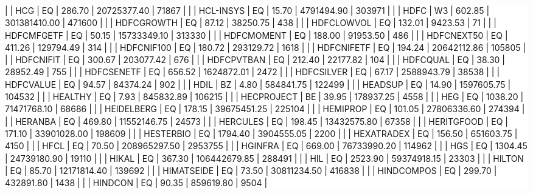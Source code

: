 |  | HCG | EQ | 286.70 | 20725377.40 | 71867 |
|  | HCL-INSYS | EQ | 15.70 | 4791494.90 | 303971 |
|  | HDFC | W3 | 602.85 | 301381410.00 | 471600 |
|  | HDFCGROWTH | EQ | 87.12 | 38250.75 | 438 |
|  | HDFCLOWVOL | EQ | 132.01 | 9423.53 | 71 |
|  | HDFCMFGETF | EQ | 50.15 | 15733349.10 | 313330 |
|  | HDFCMOMENT | EQ | 188.00 | 91953.50 | 486 |
|  | HDFCNEXT50 | EQ | 411.26 | 129794.49 | 314 |
|  | HDFCNIF100 | EQ | 180.72 | 293129.72 | 1618 |
|  | HDFCNIFETF | EQ | 194.24 | 20642112.86 | 105805 |
|  | HDFCNIFIT | EQ | 300.67 | 203077.42 | 676 |
|  | HDFCPVTBAN | EQ | 212.40 | 22177.82 | 104 |
|  | HDFCQUAL | EQ | 38.30 | 28952.49 | 755 |
|  | HDFCSENETF | EQ | 656.52 | 1624872.01 | 2472 |
|  | HDFCSILVER | EQ | 67.17 | 2588943.79 | 38538 |
|  | HDFCVALUE | EQ | 94.57 | 84374.24 | 902 |
|  | HDIL | BZ | 4.80 | 584841.75 | 122499 |
|  | HEADSUP | EQ | 14.90 | 1597605.75 | 104532 |
|  | HEALTHY | EQ | 7.93 | 845832.89 | 106215 |
|  | HECPROJECT | BE | 39.95 | 178937.25 | 4558 |
|  | HEG | EQ | 1038.20 | 71471768.10 | 68686 |
|  | HEIDELBERG | EQ | 178.15 | 39675451.25 | 225104 |
|  | HEMIPROP | EQ | 101.05 | 27806336.60 | 274394 |
|  | HERANBA | EQ | 469.80 | 11552146.75 | 24573 |
|  | HERCULES | EQ | 198.45 | 13432575.80 | 67358 |
|  | HERITGFOOD | EQ | 171.10 | 33901028.00 | 198609 |
|  | HESTERBIO | EQ | 1794.40 | 3904555.05 | 2200 |
|  | HEXATRADEX | EQ | 156.50 | 651603.75 | 4150 |
|  | HFCL | EQ | 70.50 | 208965297.50 | 2953755 |
|  | HGINFRA | EQ | 669.00 | 76733990.20 | 114962 |
|  | HGS | EQ | 1304.45 | 24739180.90 | 19110 |
|  | HIKAL | EQ | 367.30 | 106442679.85 | 288491 |
|  | HIL | EQ | 2523.90 | 59374918.15 | 23303 |
|  | HILTON | EQ | 85.70 | 12171814.40 | 139692 |
|  | HIMATSEIDE | EQ | 73.50 | 30811234.50 | 416838 |
|  | HINDCOMPOS | EQ | 299.70 | 432891.80 | 1438 |
|  | HINDCON | EQ | 90.35 | 859619.80 | 9504 |